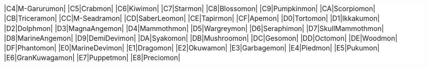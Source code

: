 |C4|M-Garurumon|
|C5|Crabmon|
|C6|Kiwimon|
|C7|Starmon|
|C8|Blossomon|
|C9|Pumpkinmon|
|CA|Scorpiomon|
|CB|Triceramon|
|CC|M-Seadramon|
|CD|SaberLeomon|
|CE|Tapirmon|
|CF|Apemon|
|D0|Tortomon|
|D1|Ikkakumon|
|D2|Dolphmon|
|D3|MagnaAngemon|
|D4|Mammothmon|
|D5|Wargreymon|
|D6|Seraphimon|
|D7|SkullMammothmon|
|D8|MarineAngemon|
|D9|DemiDevimon|
|DA|Syakomon|
|DB|Mushroomon|
|DC|Gesomon|
|DD|Octomon|
|DE|Woodmon|
|DF|Phantomon|
|E0|MarineDevimon|
|E1|Dragomon|
|E2|Okuwamon|
|E3|Garbagemon|
|E4|Piedmon|
|E5|Pukumon|
|E6|GranKuwagamon|
|E7|Puppetmon|
|E8|Preciomon|
